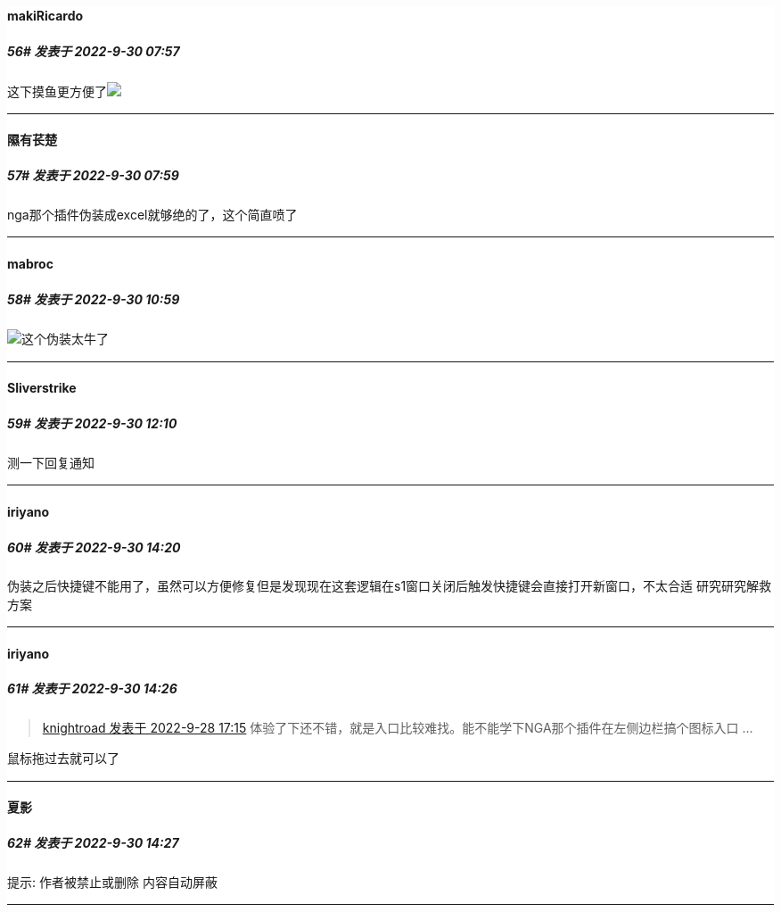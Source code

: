 ####  makiRicardo  
##### 56#       发表于 2022-9-30 07:57

这下摸鱼更方便了<img src="https://static.saraba1st.com/image/smiley/face2017/057.png" referrerpolicy="no-referrer">

*****

####  隰有苌楚  
##### 57#       发表于 2022-9-30 07:59

nga那个插件伪装成excel就够绝的了，这个简直喷了

*****

####  mabroc  
##### 58#       发表于 2022-9-30 10:59

<img src="https://static.saraba1st.com/image/smiley/face2017/037.png" referrerpolicy="no-referrer">这个伪装太牛了

*****

####  Sliverstrike  
##### 59#       发表于 2022-9-30 12:10

测一下回复通知

*****

####  iriyano  
##### 60#       发表于 2022-9-30 14:20

伪装之后快捷键不能用了，虽然可以方便修复但是发现现在这套逻辑在s1窗口关闭后触发快捷键会直接打开新窗口，不太合适
研究研究解救方案

*****

####  iriyano  
##### 61#       发表于 2022-9-30 14:26

<blockquote><a href="httphttps://bbs.saraba1st.com/2b/forum.php?mod=redirect&amp;goto=findpost&amp;pid=57685026&amp;ptid=2096832" target="_blank">knightroad 发表于 2022-9-28 17:15</a>
体验了下还不错，就是入口比较难找。能不能学下NGA那个插件在左侧边栏搞个图标入口 ...</blockquote>
鼠标拖过去就可以了

*****

####  夏影  
##### 62#       发表于 2022-9-30 14:27

提示: 作者被禁止或删除 内容自动屏蔽

*****
